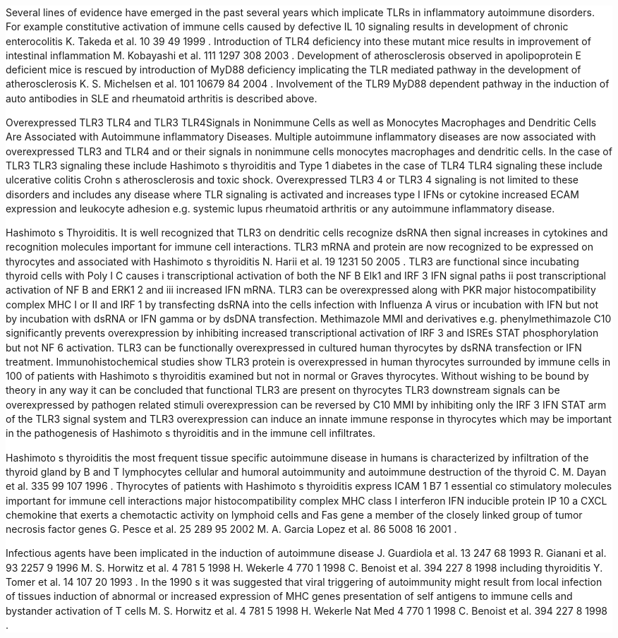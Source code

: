 Several lines of evidence have emerged in the past several years which implicate TLRs in inflammatory autoimmune disorders. For example constitutive activation of immune cells caused by defective IL 10 signaling results in development of chronic enterocolitis K. Takeda et al. 10 39 49 1999 . Introduction of TLR4 deficiency into these mutant mice results in improvement of intestinal inflammation M. Kobayashi et al. 111 1297 308 2003 . Development of atherosclerosis observed in apolipoprotein E deficient mice is rescued by introduction of MyD88 deficiency implicating the TLR mediated pathway in the development of atherosclerosis K. S. Michelsen et al. 101 10679 84 2004 . Involvement of the TLR9 MyD88 dependent pathway in the induction of auto antibodies in SLE and rheumatoid arthritis is described above.

Overexpressed TLR3 TLR4 and TLR3 TLR4Signals in Nonimmune Cells as well as Monocytes Macrophages and Dendritic Cells Are Associated with Autoimmune inflammatory Diseases. Multiple autoimmune inflammatory diseases are now associated with overexpressed TLR3 and TLR4 and or their signals in nonimmune cells monocytes macrophages and dendritic cells. In the case of TLR3 TLR3 signaling these include Hashimoto s thyroiditis and Type 1 diabetes in the case of TLR4 TLR4 signaling these include ulcerative colitis Crohn s atherosclerosis and toxic shock. Overexpressed TLR3 4 or TLR3 4 signaling is not limited to these disorders and includes any disease where TLR signaling is activated and increases type I IFNs or cytokine increased ECAM expression and leukocyte adhesion e.g. systemic lupus rheumatoid arthritis or any autoimmune inflammatory disease.

Hashimoto s Thyroiditis. It is well recognized that TLR3 on dendritic cells recognize dsRNA then signal increases in cytokines and recognition molecules important for immune cell interactions. TLR3 mRNA and protein are now recognized to be expressed on thyrocytes and associated with Hashimoto s thyroiditis N. Harii et al. 19 1231 50 2005 . TLR3 are functional since incubating thyroid cells with Poly I C causes i transcriptional activation of both the NF B Elk1 and IRF 3 IFN signal paths ii post transcriptional activation of NF B and ERK1 2 and iii increased IFN mRNA. TLR3 can be overexpressed along with PKR major histocompatibility complex MHC I or II and IRF 1 by transfecting dsRNA into the cells infection with Influenza A virus or incubation with IFN but not by incubation with dsRNA or IFN gamma or by dsDNA transfection. Methimazole MMI and derivatives e.g. phenylmethimazole C10 significantly prevents overexpression by inhibiting increased transcriptional activation of IRF 3 and ISREs STAT phosphorylation but not NF 6 activation. TLR3 can be functionally overexpressed in cultured human thyrocytes by dsRNA transfection or IFN treatment. Immunohistochemical studies show TLR3 protein is overexpressed in human thyrocytes surrounded by immune cells in 100 of patients with Hashimoto s thyroiditis examined but not in normal or Graves thyrocytes. Without wishing to be bound by theory in any way it can be concluded that functional TLR3 are present on thyrocytes TLR3 downstream signals can be overexpressed by pathogen related stimuli overexpression can be reversed by C10 MMI by inhibiting only the IRF 3 IFN STAT arm of the TLR3 signal system and TLR3 overexpression can induce an innate immune response in thyrocytes which may be important in the pathogenesis of Hashimoto s thyroiditis and in the immune cell infiltrates.

Hashimoto s thyroiditis the most frequent tissue specific autoimmune disease in humans is characterized by infiltration of the thyroid gland by B and T lymphocytes cellular and humoral autoimmunity and autoimmune destruction of the thyroid C. M. Dayan et al. 335 99 107 1996 . Thyrocytes of patients with Hashimoto s thyroiditis express ICAM 1 B7 1 essential co stimulatory molecules important for immune cell interactions major histocompatibility complex MHC class I interferon IFN inducible protein IP 10 a CXCL chemokine that exerts a chemotactic activity on lymphoid cells and Fas gene a member of the closely linked group of tumor necrosis factor genes G. Pesce et al. 25 289 95 2002 M. A. Garcia Lopez et al. 86 5008 16 2001 .

Infectious agents have been implicated in the induction of autoimmune disease J. Guardiola et al. 13 247 68 1993 R. Gianani et al. 93 2257 9 1996 M. S. Horwitz et al. 4 781 5 1998 H. Wekerle 4 770 1 1998 C. Benoist et al. 394 227 8 1998 including thyroiditis Y. Tomer et al. 14 107 20 1993 . In the 1990 s it was suggested that viral triggering of autoimmunity might result from local infection of tissues induction of abnormal or increased expression of MHC genes presentation of self antigens to immune cells and bystander activation of T cells M. S. Horwitz et al. 4 781 5 1998 H. Wekerle Nat Med 4 770 1 1998 C. Benoist et al. 394 227 8 1998 .

